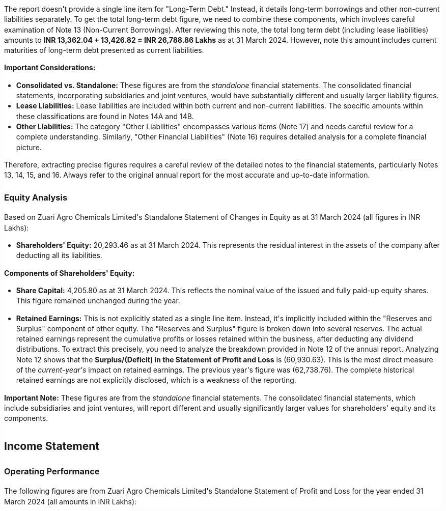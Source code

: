 The report doesn't provide a single line item for "Long-Term Debt."  Instead, it details long-term borrowings and other non-current liabilities separately.  To get the total long-term debt figure, we need to combine these components, which involves careful examination of Note 13 (Non-Current Borrowings).  After reviewing this note, the total long term debt (including lease liabilities) amounts to **INR 13,362.04 + 13,426.82 = INR 26,788.86 Lakhs** as at 31 March 2024. However, note this amount includes current maturities of long-term debt presented as current liabilities.

**Important Considerations:**

* **Consolidated vs. Standalone:**  These figures are from the *standalone* financial statements.  The consolidated financial statements, incorporating subsidiaries and joint ventures, would have substantially different and usually larger liability figures.
* **Lease Liabilities:**  Lease liabilities are included within both current and non-current liabilities. The specific amounts within these classifications are found in Notes 14A and 14B.
* **Other Liabilities:**  The category "Other Liabilities" encompasses various items (Note 17) and needs careful review for a complete understanding.  Similarly, "Other Financial Liabilities" (Note 16) requires detailed analysis for a complete financial picture.

Therefore, extracting precise figures requires a careful review of the detailed notes to the financial statements, particularly Notes 13, 14, 15, and 16.  Always refer to the original annual report for the most accurate and up-to-date information.

### Equity Analysis
Based on Zuari Agro Chemicals Limited's Standalone Statement of Changes in Equity as at 31 March 2024 (all figures in INR Lakhs):

* **Shareholders' Equity:** 20,293.46 as at 31 March 2024.  This represents the residual interest in the assets of the company after deducting all its liabilities.

**Components of Shareholders' Equity:**

* **Share Capital:** 4,205.80  as at 31 March 2024. This reflects the nominal value of the issued and fully paid-up equity shares.  This figure remained unchanged during the year.

* **Retained Earnings:** This is not explicitly stated as a single line item. Instead, it's implicitly included within the "Reserves and Surplus" component of other equity.  The "Reserves and Surplus" figure is broken down into several reserves. The actual retained earnings represent the cumulative profits or losses retained within the business, after deducting any dividend distributions. To extract this precisely, you need to analyze the breakdown provided in Note 12 of the annual report. Analyzing Note 12 shows that the **Surplus/(Deficit) in the Statement of Profit and Loss** is (60,930.63).  This is the most direct measure of the *current-year's* impact on retained earnings.  The previous year's figure was (62,738.76). The complete historical retained earnings are not explicitly disclosed, which is a weakness of the reporting.

**Important Note:** These figures are from the *standalone* financial statements. The consolidated financial statements, which include subsidiaries and joint ventures, will report different and usually significantly larger values for shareholders' equity and its components.



## Income Statement
### Operating Performance
The following figures are from Zuari Agro Chemicals Limited's Standalone Statement of Profit and Loss for the year ended 31 March 2024 (all amounts in INR Lakhs):
